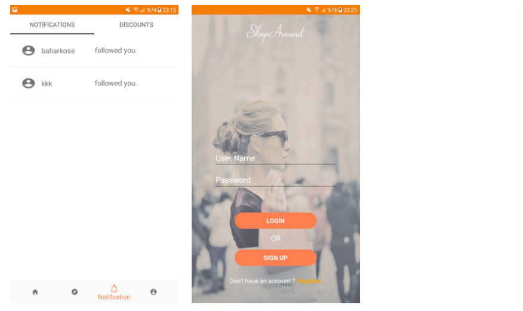 <img src="Screenshots/shoparound (9).png" width="300" height="500">  <img src="Screenshots/shoparound (10).png" width="300" height="500">